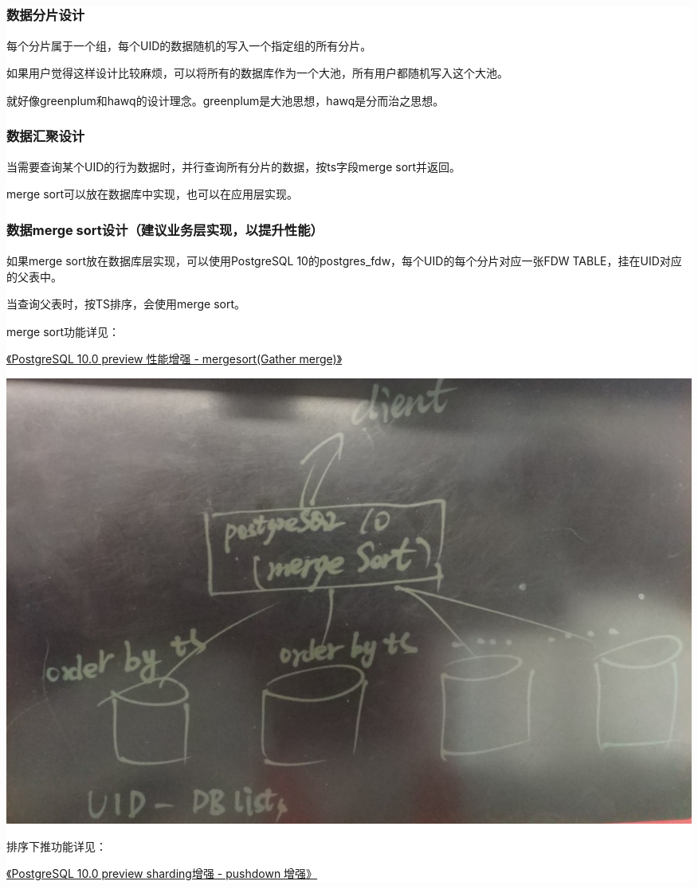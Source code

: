### 数据分片设计  
每个分片属于一个组，每个UID的数据随机的写入一个指定组的所有分片。  
  
如果用户觉得这样设计比较麻烦，可以将所有的数据库作为一个大池，所有用户都随机写入这个大池。  
  
就好像greenplum和hawq的设计理念。greenplum是大池思想，hawq是分而治之思想。  
  
### 数据汇聚设计  
当需要查询某个UID的行为数据时，并行查询所有分片的数据，按ts字段merge sort并返回。  
  
merge sort可以放在数据库中实现，也可以在应用层实现。  
  
### 数据merge sort设计（建议业务层实现，以提升性能）  
如果merge sort放在数据库层实现，可以使用PostgreSQL 10的postgres_fdw，每个UID的每个分片对应一张FDW TABLE，挂在UID对应的父表中。  
  
当查询父表时，按TS排序，会使用merge sort。  
  
merge sort功能详见：  
  
[《PostgreSQL 10.0 preview 性能增强 - mergesort(Gather merge)》](../201703/20170313_09.md)    
  
![pic](20170522_01_pic_002.jpg)  
  
排序下推功能详见：  
  
[《PostgreSQL 10.0 preview sharding增强 - pushdown 增强》](../201703/20170312_20.md)    
  
